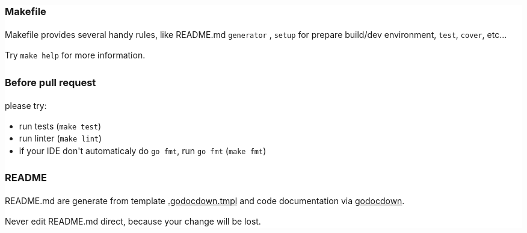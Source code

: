 ### Makefile

Makefile provides several handy rules, like README.md `generator` , `setup` for prepare build/dev environment, `test`, `cover`, etc...

Try `make help` for more information.

### Before pull request

please try:
* run tests (`make test`)
* run linter (`make lint`)
* if your IDE don't automaticaly do `go fmt`, run `go fmt` (`make fmt`)

### README

README.md are generate from template [.godocdown.tmpl](.godocdown.tmpl) and code documentation via [godocdown](https://github.com/robertkrimen/godocdown).

Never edit README.md direct, because your change will be lost.
